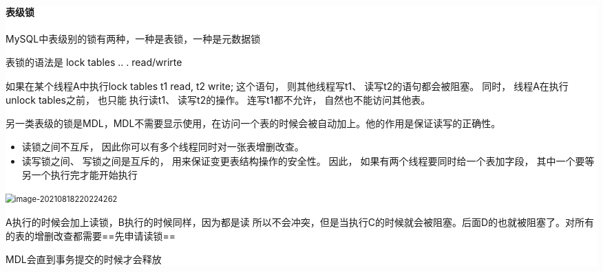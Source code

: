 #### 表级锁

MySQL中表级别的锁有两种，一种是表锁，一种是元数据锁

表锁的语法是 lock tables  .. . read/wrirte

如果在某个线程A中执行lock tables t1 read, t2 write; 这个语句， 则其他线程写t1、 读写t2的语句都会被阻塞。 同时， 线程A在执行unlock tables之前， 也只能  执行读t1、 读写t2的操作。 连写t1都不允许， 自然也不能访问其他表。  

另一类表级的锁是MDL，MDL不需要显示使用，在访问一个表的时候会被自动加上。他的作用是保证读写的正确性。

- 读锁之间不互斥， 因此你可以有多个线程同时对一张表增删改查。
- 读写锁之间、 写锁之间是互斥的， 用来保证变更表结构操作的安全性。 因此， 如果有两个线程要同时给一个表加字段， 其中一个要等另一个执行完才能开始执行  

<img src="https://gitee.com/yan256992/cloudimages/raw/master/img/image-20210818220224262.png" alt="image-20210818220224262" style="zoom:80%;" />

A执行的时候会加上读锁，B执行的时候同样，因为都是读 所以不会冲突，但是当执行C的时候就会被阻塞。后面D的也就被阻塞了。对所有的表的增删改查都需要==先申请读锁==

MDL会直到事务提交的时候才会释放